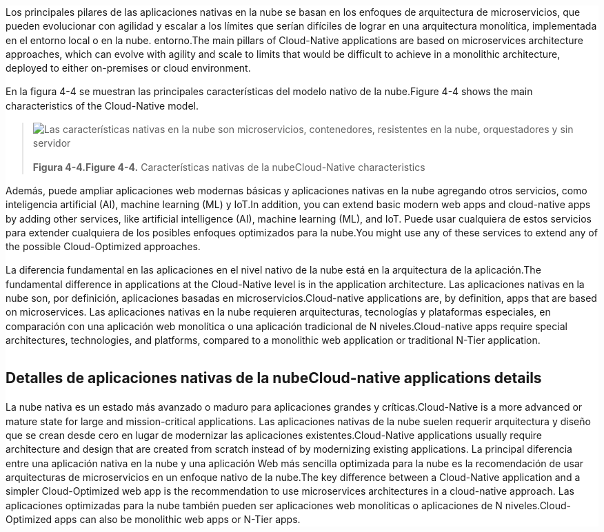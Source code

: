 <span data-ttu-id="0386a-111">Los principales pilares de las aplicaciones nativas en la nube se basan en los enfoques de arquitectura de microservicios, que pueden evolucionar con agilidad y escalar a los límites que serían difíciles de lograr en una arquitectura monolítica, implementada en el entorno local o en la nube. entorno.</span><span class="sxs-lookup"><span data-stu-id="0386a-111">The main pillars of Cloud-Native applications are based on microservices architecture approaches, which can evolve with agility and scale to limits that would be difficult to achieve in a monolithic architecture, deployed to either on-premises or cloud environment.</span></span>

<span data-ttu-id="0386a-112">En la figura 4-4 se muestran las principales características del modelo nativo de la nube.</span><span class="sxs-lookup"><span data-stu-id="0386a-112">Figure 4-4 shows the main characteristics of the Cloud-Native model.</span></span>

> ![Las características nativas en la nube son microservicios, contenedores, resistentes en la nube, orquestadores y sin servidor](./media/image4.png)
>
> <span data-ttu-id="0386a-114">**Figura 4-4.**</span><span class="sxs-lookup"><span data-stu-id="0386a-114">**Figure 4-4.**</span></span> <span data-ttu-id="0386a-115">Características nativas de la nube</span><span class="sxs-lookup"><span data-stu-id="0386a-115">Cloud-Native characteristics</span></span>

<span data-ttu-id="0386a-116">Además, puede ampliar aplicaciones web modernas básicas y aplicaciones nativas en la nube agregando otros servicios, como inteligencia artificial (AI), machine learning (ML) y IoT.</span><span class="sxs-lookup"><span data-stu-id="0386a-116">In addition, you can extend basic modern web apps and cloud-native apps by adding other services, like artificial intelligence (AI), machine learning (ML), and IoT.</span></span> <span data-ttu-id="0386a-117">Puede usar cualquiera de estos servicios para extender cualquiera de los posibles enfoques optimizados para la nube.</span><span class="sxs-lookup"><span data-stu-id="0386a-117">You might use any of these services to extend any of the possible Cloud-Optimized approaches.</span></span>

<span data-ttu-id="0386a-118">La diferencia fundamental en las aplicaciones en el nivel nativo de la nube está en la arquitectura de la aplicación.</span><span class="sxs-lookup"><span data-stu-id="0386a-118">The fundamental difference in applications at the Cloud-Native level is in the application architecture.</span></span> <span data-ttu-id="0386a-119">Las aplicaciones nativas en la nube son, por definición, aplicaciones basadas en microservicios.</span><span class="sxs-lookup"><span data-stu-id="0386a-119">Cloud-native applications are, by definition, apps that are based on microservices.</span></span> <span data-ttu-id="0386a-120">Las aplicaciones nativas en la nube requieren arquitecturas, tecnologías y plataformas especiales, en comparación con una aplicación web monolítica o una aplicación tradicional de N niveles.</span><span class="sxs-lookup"><span data-stu-id="0386a-120">Cloud-native apps require special architectures, technologies, and platforms, compared to a monolithic web application or traditional N-Tier application.</span></span>

## <a name="cloud-native-applications-details"></a><span data-ttu-id="0386a-121">Detalles de aplicaciones nativas de la nube</span><span class="sxs-lookup"><span data-stu-id="0386a-121">Cloud-native applications details</span></span>

<span data-ttu-id="0386a-122">La nube nativa es un estado más avanzado o maduro para aplicaciones grandes y críticas.</span><span class="sxs-lookup"><span data-stu-id="0386a-122">Cloud-Native is a more advanced or mature state for large and mission-critical applications.</span></span> <span data-ttu-id="0386a-123">Las aplicaciones nativas de la nube suelen requerir arquitectura y diseño que se crean desde cero en lugar de modernizar las aplicaciones existentes.</span><span class="sxs-lookup"><span data-stu-id="0386a-123">Cloud-Native applications usually require architecture and design that are created from scratch instead of by modernizing existing applications.</span></span> <span data-ttu-id="0386a-124">La principal diferencia entre una aplicación nativa en la nube y una aplicación Web más sencilla optimizada para la nube es la recomendación de usar arquitecturas de microservicios en un enfoque nativo de la nube.</span><span class="sxs-lookup"><span data-stu-id="0386a-124">The key difference between a Cloud-Native application and a simpler Cloud-Optimized web app is the recommendation to use microservices architectures in a cloud-native approach.</span></span> <span data-ttu-id="0386a-125">Las aplicaciones optimizadas para la nube también pueden ser aplicaciones web monolíticas o aplicaciones de N niveles.</span><span class="sxs-lookup"><span data-stu-id="0386a-125">Cloud-Optimized apps can also be monolithic web apps or N-Tier apps.</span></span>
